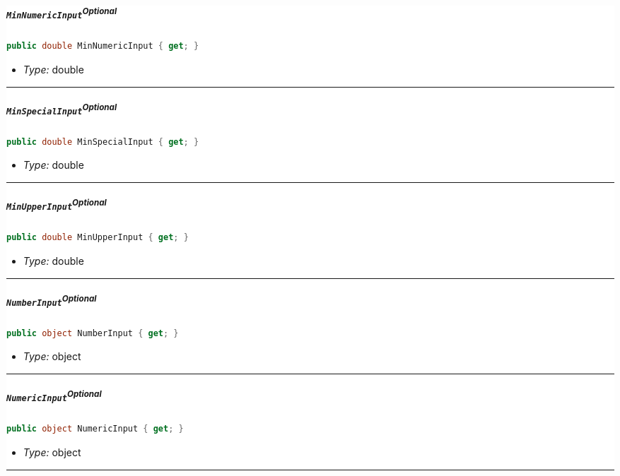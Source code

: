 ##### `MinNumericInput`<sup>Optional</sup> <a name="MinNumericInput" id="@cdktf/provider-random.password.Password.property.minNumericInput"></a>

```csharp
public double MinNumericInput { get; }
```

- *Type:* double

---

##### `MinSpecialInput`<sup>Optional</sup> <a name="MinSpecialInput" id="@cdktf/provider-random.password.Password.property.minSpecialInput"></a>

```csharp
public double MinSpecialInput { get; }
```

- *Type:* double

---

##### `MinUpperInput`<sup>Optional</sup> <a name="MinUpperInput" id="@cdktf/provider-random.password.Password.property.minUpperInput"></a>

```csharp
public double MinUpperInput { get; }
```

- *Type:* double

---

##### `NumberInput`<sup>Optional</sup> <a name="NumberInput" id="@cdktf/provider-random.password.Password.property.numberInput"></a>

```csharp
public object NumberInput { get; }
```

- *Type:* object

---

##### `NumericInput`<sup>Optional</sup> <a name="NumericInput" id="@cdktf/provider-random.password.Password.property.numericInput"></a>

```csharp
public object NumericInput { get; }
```

- *Type:* object

---
